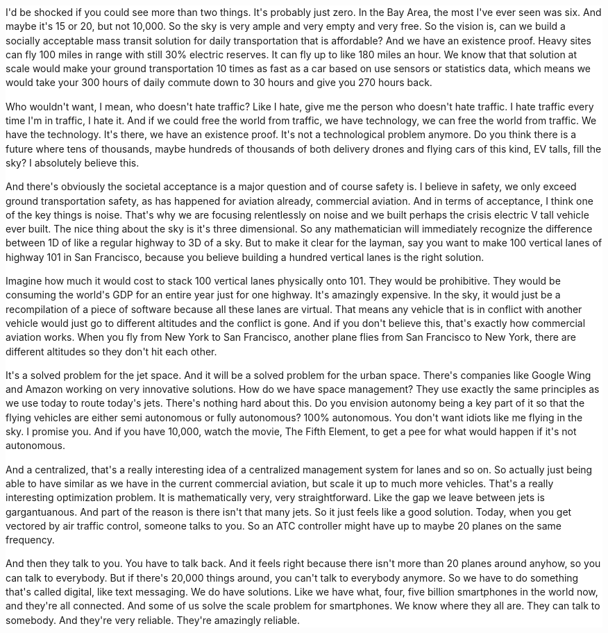 I'd be shocked if you could see more than two things. It's probably just zero. In the Bay Area, the most I've ever seen was six. And maybe it's 15 or 20, but not 10,000. So the sky is very ample and very empty and very free. So the vision is, can we build a socially acceptable mass transit solution for daily transportation that is affordable? And we have an existence proof. Heavy sites can fly 100 miles in range with still 30% electric reserves. It can fly up to like 180 miles an hour. We know that that solution at scale would make your ground transportation 10 times as fast as a car based on use sensors or statistics data, which means we would take your 300 hours of daily commute down to 30 hours and give you 270 hours back.

Who wouldn't want, I mean, who doesn't hate traffic? Like I hate, give me the person who doesn't hate traffic. I hate traffic every time I'm in traffic, I hate it. And if we could free the world from traffic, we have technology, we can free the world from traffic. We have the technology. It's there, we have an existence proof. It's not a technological problem anymore. Do you think there is a future where tens of thousands, maybe hundreds of thousands of both delivery drones and flying cars of this kind, EV talls, fill the sky? I absolutely believe this.

And there's obviously the societal acceptance is a major question and of course safety is. I believe in safety, we only exceed ground transportation safety, as has happened for aviation already, commercial aviation. And in terms of acceptance, I think one of the key things is noise. That's why we are focusing relentlessly on noise and we built perhaps the crisis electric V tall vehicle ever built. The nice thing about the sky is it's three dimensional. So any mathematician will immediately recognize the difference between 1D of like a regular highway to 3D of a sky. But to make it clear for the layman, say you want to make 100 vertical lanes of highway 101 in San Francisco, because you believe building a hundred vertical lanes is the right solution.

Imagine how much it would cost to stack 100 vertical lanes physically onto 101. They would be prohibitive. They would be consuming the world's GDP for an entire year just for one highway. It's amazingly expensive. In the sky, it would just be a recompilation of a piece of software because all these lanes are virtual. That means any vehicle that is in conflict with another vehicle would just go to different altitudes and the conflict is gone. And if you don't believe this, that's exactly how commercial aviation works. When you fly from New York to San Francisco, another plane flies from San Francisco to New York, there are different altitudes so they don't hit each other.

It's a solved problem for the jet space. And it will be a solved problem for the urban space. There's companies like Google Wing and Amazon working on very innovative solutions. How do we have space management? They use exactly the same principles as we use today to route today's jets. There's nothing hard about this. Do you envision autonomy being a key part of it so that the flying vehicles are either semi autonomous or fully autonomous? 100% autonomous. You don't want idiots like me flying in the sky. I promise you. And if you have 10,000, watch the movie, The Fifth Element, to get a pee for what would happen if it's not autonomous.

And a centralized, that's a really interesting idea of a centralized management system for lanes and so on. So actually just being able to have similar as we have in the current commercial aviation, but scale it up to much more vehicles. That's a really interesting optimization problem. It is mathematically very, very straightforward. Like the gap we leave between jets is gargantuanous. And part of the reason is there isn't that many jets. So it just feels like a good solution. Today, when you get vectored by air traffic control, someone talks to you. So an ATC controller might have up to maybe 20 planes on the same frequency.

And then they talk to you. You have to talk back. And it feels right because there isn't more than 20 planes around anyhow, so you can talk to everybody. But if there's 20,000 things around, you can't talk to everybody anymore. So we have to do something that's called digital, like text messaging. We do have solutions. Like we have what, four, five billion smartphones in the world now, and they're all connected. And some of us solve the scale problem for smartphones. We know where they all are. They can talk to somebody. And they're very reliable. They're amazingly reliable.
